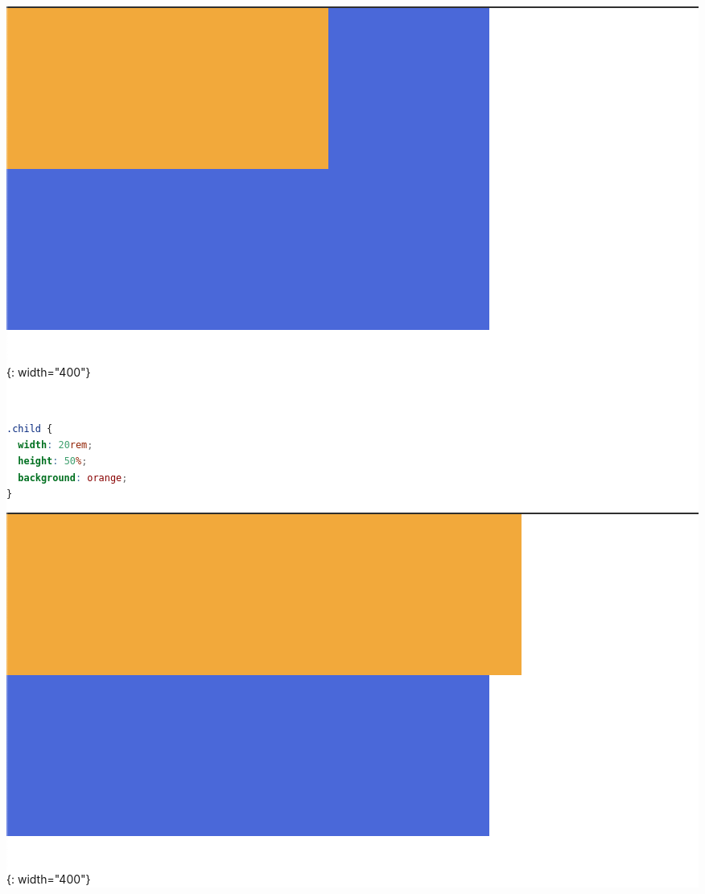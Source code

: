 ![CSS unit 2](/assets/images/posts/2024-02-03-css-summary/css-unit-2.png){: width="400"}

<br>

```css
.child {
  width: 20rem;
  height: 50%;
  background: orange;
}
```

![CSS unit 1](/assets/images/posts/2024-02-03-css-summary/css-unit-1.png){: width="400"}
